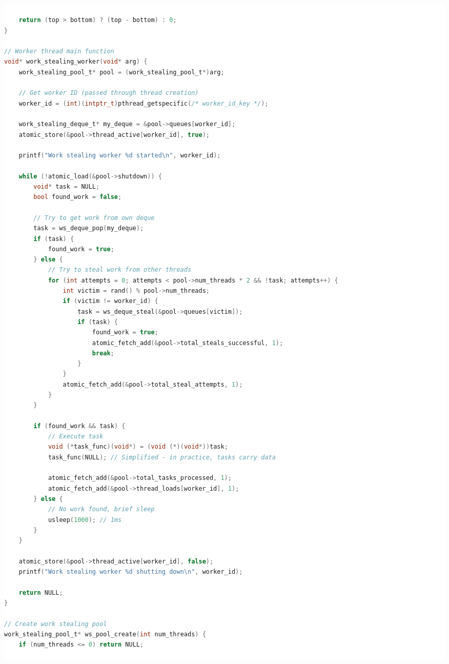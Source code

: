 ```c
    
    return (top > bottom) ? (top - bottom) : 0;
}

// Worker thread main function
void* work_stealing_worker(void* arg) {
    work_stealing_pool_t* pool = (work_stealing_pool_t*)arg;
    
    // Get worker ID (passed through thread creation)
    worker_id = (int)(intptr_t)pthread_getspecific(/* worker_id_key */);
    
    work_stealing_deque_t* my_deque = &pool->queues[worker_id];
    atomic_store(&pool->thread_active[worker_id], true);
    
    printf("Work stealing worker %d started\n", worker_id);
    
    while (!atomic_load(&pool->shutdown)) {
        void* task = NULL;
        bool found_work = false;
        
        // Try to get work from own deque
        task = ws_deque_pop(my_deque);
        if (task) {
            found_work = true;
        } else {
            // Try to steal work from other threads
            for (int attempts = 0; attempts < pool->num_threads * 2 && !task; attempts++) {
                int victim = rand() % pool->num_threads;
                if (victim != worker_id) {
                    task = ws_deque_steal(&pool->queues[victim]);
                    if (task) {
                        found_work = true;
                        atomic_fetch_add(&pool->total_steals_successful, 1);
                        break;
                    }
                }
                atomic_fetch_add(&pool->total_steal_attempts, 1);
            }
        }
        
        if (found_work && task) {
            // Execute task
            void (*task_func)(void*) = (void (*)(void*))task;
            task_func(NULL); // Simplified - in practice, tasks carry data
            
            atomic_fetch_add(&pool->total_tasks_processed, 1);
            atomic_fetch_add(&pool->thread_loads[worker_id], 1);
        } else {
            // No work found, brief sleep
            usleep(1000); // 1ms
        }
    }
    
    atomic_store(&pool->thread_active[worker_id], false);
    printf("Work stealing worker %d shutting down\n", worker_id);
    
    return NULL;
}

// Create work stealing pool
work_stealing_pool_t* ws_pool_create(int num_threads) {
    if (num_threads <= 0) return NULL;
    
```